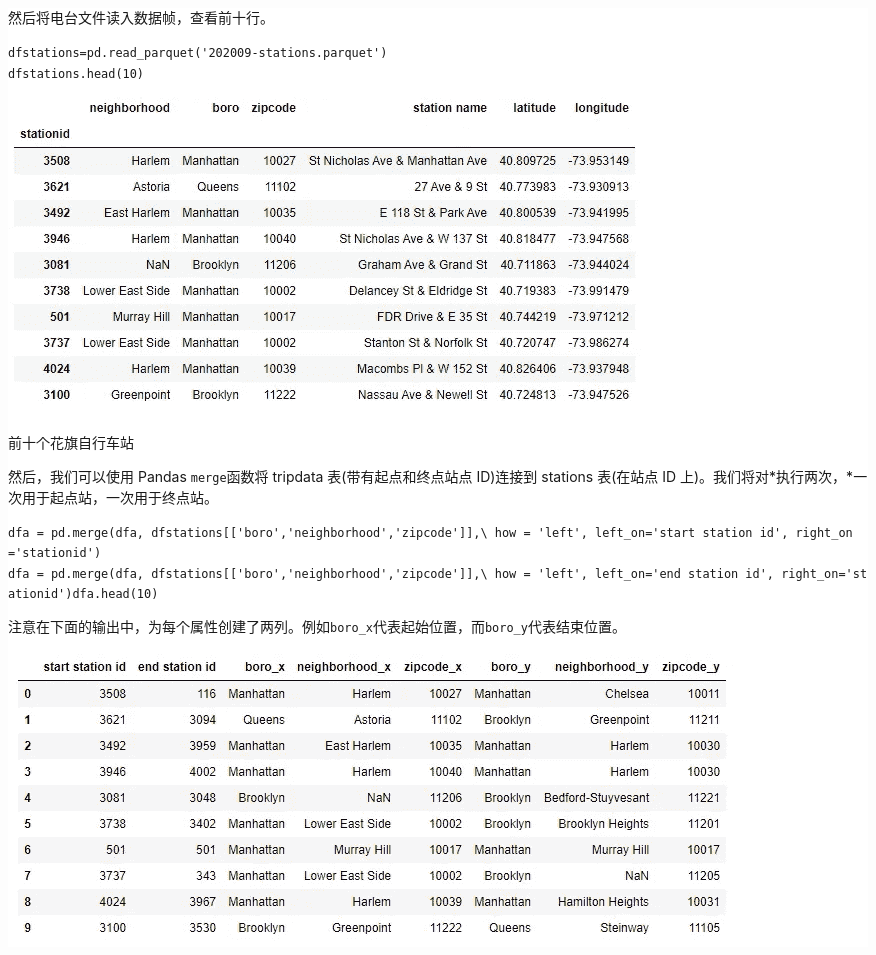 然后将电台文件读入数据帧，查看前十行。

```
dfstations=pd.read_parquet('202009-stations.parquet')
dfstations.head(10)
```

![](img/33e284291d4989e0bb67795ec9670104.png)

前十个花旗自行车站

然后，我们可以使用 Pandas `merge`函数将 tripdata 表(带有起点和终点站点 ID)连接到 stations 表(在站点 ID 上)。我们将对*执行两次，*一次用于起点站，一次用于终点站。

```
dfa = pd.merge(dfa, dfstations[['boro','neighborhood','zipcode']],\ how = 'left', left_on='start station id', right_on='stationid')
dfa = pd.merge(dfa, dfstations[['boro','neighborhood','zipcode']],\ how = 'left', left_on='end station id', right_on='stationid')dfa.head(10)
```

注意在下面的输出中，为每个属性创建了两列。例如`boro_x`代表起始位置，而`boro_y`代表结束位置。

![](img/3fd16d349ee0eae7017fb235ce1dc2e3.png)
